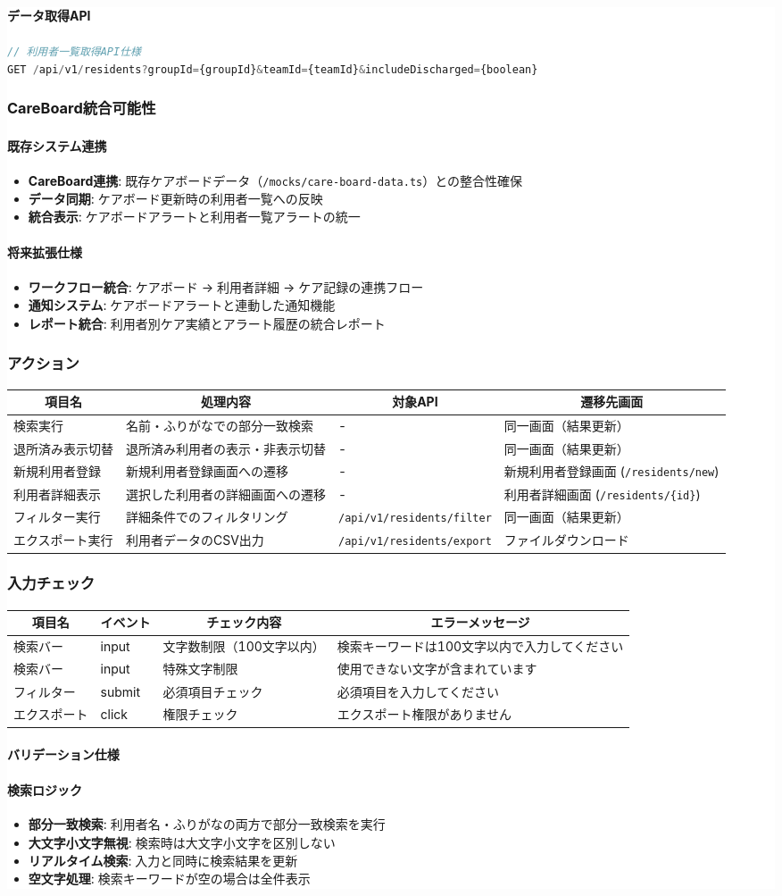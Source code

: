 #### データ取得API
```typescript
// 利用者一覧取得API仕様
GET /api/v1/residents?groupId={groupId}&teamId={teamId}&includeDischarged={boolean}
```

### CareBoard統合可能性

#### 既存システム連携
- **CareBoard連携**: 既存ケアボードデータ（`/mocks/care-board-data.ts`）との整合性確保
- **データ同期**: ケアボード更新時の利用者一覧への反映
- **統合表示**: ケアボードアラートと利用者一覧アラートの統一

#### 将来拡張仕様
- **ワークフロー統合**: ケアボード → 利用者詳細 → ケア記録の連携フロー
- **通知システム**: ケアボードアラートと連動した通知機能
- **レポート統合**: 利用者別ケア実績とアラート履歴の統合レポート

### アクション

| 項目名           | 処理内容                         | 対象API                    | 遷移先画面                            |
| ---------------- | -------------------------------- | -------------------------- | ------------------------------------- |
| 検索実行         | 名前・ふりがなでの部分一致検索   | -                          | 同一画面（結果更新）                  |
| 退所済み表示切替 | 退所済み利用者の表示・非表示切替 | -                          | 同一画面（結果更新）                  |
| 新規利用者登録   | 新規利用者登録画面への遷移       | -                          | 新規利用者登録画面 (`/residents/new`) |
| 利用者詳細表示   | 選択した利用者の詳細画面への遷移 | -                          | 利用者詳細画面 (`/residents/{id}`)    |
| フィルター実行   | 詳細条件でのフィルタリング       | `/api/v1/residents/filter` | 同一画面（結果更新）                  |
| エクスポート実行 | 利用者データのCSV出力            | `/api/v1/residents/export` | ファイルダウンロード                  |

### 入力チェック

| 項目名       | イベント | チェック内容              | エラーメッセージ                              |
| ------------ | -------- | ------------------------- | --------------------------------------------- |
| 検索バー     | input    | 文字数制限（100文字以内） | 検索キーワードは100文字以内で入力してください |
| 検索バー     | input    | 特殊文字制限              | 使用できない文字が含まれています              |
| フィルター   | submit   | 必須項目チェック          | 必須項目を入力してください                    |
| エクスポート | click    | 権限チェック              | エクスポート権限がありません                  |

#### バリデーション仕様

#### 検索ロジック

- **部分一致検索**: 利用者名・ふりがなの両方で部分一致検索を実行
- **大文字小文字無視**: 検索時は大文字小文字を区別しない
- **リアルタイム検索**: 入力と同時に検索結果を更新
- **空文字処理**: 検索キーワードが空の場合は全件表示
